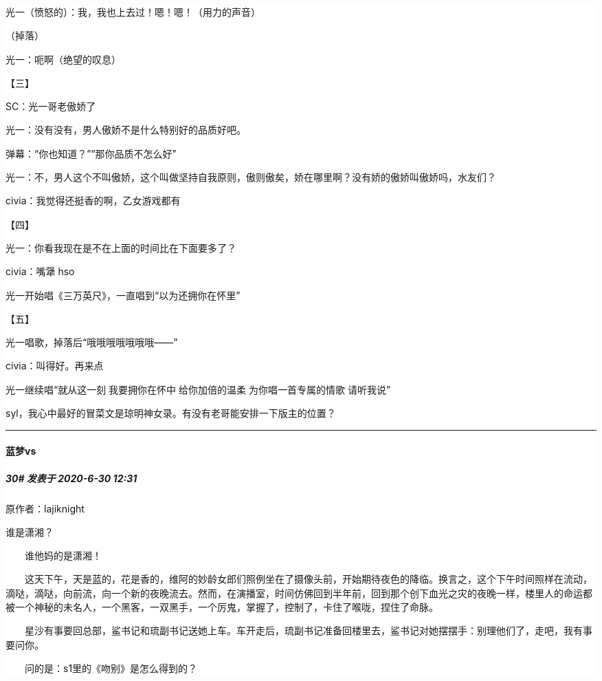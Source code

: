 光一（愤怒的）：我，我也上去过！嗯！嗯！（用力的声音）

（掉落）

光一：呃啊（绝望的叹息）

【三】

SC：光一哥老傲娇了

光一：没有没有，男人傲娇不是什么特别好的品质好吧。

弹幕：“你也知道？”“那你品质不怎么好”

光一：不，男人这个不叫傲娇，这个叫做坚持自我原则，傲则傲矣，娇在哪里啊？没有娇的傲娇叫傲娇吗，水友们？

civia：我觉得还挺香的啊，乙女游戏都有

【四】

光一：你看我现在是不在上面的时间比在下面要多了？

civia：嘴犟 hso

光一开始唱《三万英尺》，一直唱到“以为还拥你在怀里”

【五】

光一唱歌，掉落后“哦哦哦哦哦哦哦——”

civia：叫得好。再来点

光一继续唱“就从这一刻 我要拥你在怀中 给你加倍的温柔 为你唱一首专属的情歌 请听我说”


syl，我心中最好的冒菜文是琼明神女录。有没有老哥能安排一下版主的位置？







*****

####  蓝梦vs  
##### 30#       发表于 2020-6-30 12:31




原作者：lajiknight



谁是潇湘？


　　谁他妈的是潇湘！


　　这天下午，天是蓝的，花是香的，维阿的妙龄女郎们照例坐在了摄像头前，开始期待夜色的降临。换言之，这个下午时间照样在流动，滴哒，滴哒，向前流，向一个新的夜晚流去。然而，在演播室，时间仿佛回到半年前，回到那个创下血光之灾的夜晚一样，楼里人的命运都被一个神秘的未名人，一个黑客，一双黑手，一个厉鬼，掌握了，控制了，卡住了喉咙，捏住了命脉。


　　星沙有事要回总部，鲨书记和琉副书记送她上车。车开走后，琉副书记准备回楼里去，鲨书记对她摆摆手：别理他们了，走吧，我有事要问你。


　　问的是：s1里的《吻别》是怎么得到的？
